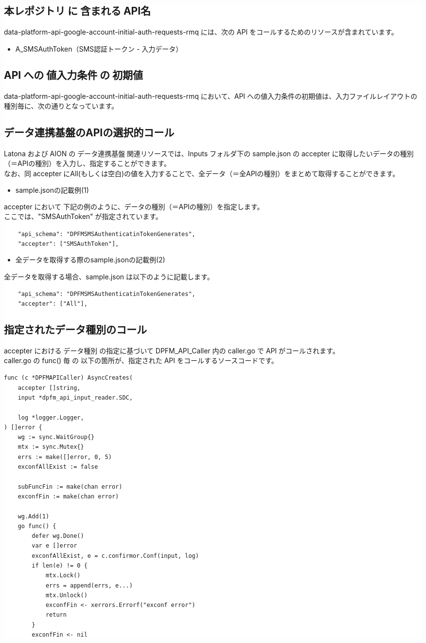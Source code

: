 ## 本レポジトリ に 含まれる API名
data-platform-api-google-account-initial-auth-requests-rmq には、次の API をコールするためのリソースが含まれています。  

* A_SMSAuthToken（SMS認証トークン - 入力データ）

## API への 値入力条件 の 初期値
data-platform-api-google-account-initial-auth-requests-rmq において、API への値入力条件の初期値は、入力ファイルレイアウトの種別毎に、次の通りとなっています。  

## データ連携基盤のAPIの選択的コール
Latona および AION の データ連携基盤 関連リソースでは、Inputs フォルダ下の sample.json の accepter に取得したいデータの種別（＝APIの種別）を入力し、指定することができます。  
なお、同 accepter にAll(もしくは空白)の値を入力することで、全データ（＝全APIの種別）をまとめて取得することができます。  

* sample.jsonの記載例(1)  

accepter において 下記の例のように、データの種別（＝APIの種別）を指定します。  
ここでは、"SMSAuthToken" が指定されています。    
  
```
	"api_schema": "DPFMSMSAuthenticatinTokenGenerates",
	"accepter": ["SMSAuthToken"],
```
  
* 全データを取得する際のsample.jsonの記載例(2)  

全データを取得する場合、sample.json は以下のように記載します。  

```
	"api_schema": "DPFMSMSAuthenticatinTokenGenerates",
	"accepter": ["All"],
```

## 指定されたデータ種別のコール
accepter における データ種別 の指定に基づいて DPFM_API_Caller 内の caller.go で API がコールされます。  
caller.go の func() 毎 の 以下の箇所が、指定された API をコールするソースコードです。  

```
func (c *DPFMAPICaller) AsyncCreates(
	accepter []string,
	input *dpfm_api_input_reader.SDC,

	log *logger.Logger,
) []error {
	wg := sync.WaitGroup{}
	mtx := sync.Mutex{}
	errs := make([]error, 0, 5)
	exconfAllExist := false

	subFuncFin := make(chan error)
	exconfFin := make(chan error)

	wg.Add(1)
	go func() {
		defer wg.Done()
		var e []error
		exconfAllExist, e = c.confirmor.Conf(input, log)
		if len(e) != 0 {
			mtx.Lock()
			errs = append(errs, e...)
			mtx.Unlock()
			exconfFin <- xerrors.Errorf("exconf error")
			return
		}
		exconfFin <- nil
```